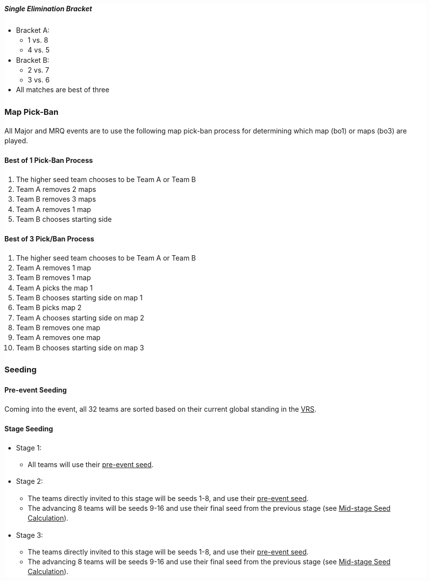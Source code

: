##### Single Elimination Bracket
- Bracket A:
  - 1 vs. 8
  - 4 vs. 5
- Bracket B:
  - 2 vs. 7
  - 3 vs. 6
- All matches are best of three

### Map Pick-Ban
All Major and MRQ events are to use the following map pick-ban process for determining which map (bo1) or maps (bo3) are played.

#### Best of 1 Pick-Ban Process
1. The higher seed team chooses to be Team A or Team B
1. Team A removes 2 maps
1. Team B removes 3 maps
1. Team A removes 1 map
1. Team B chooses starting side

#### Best of 3 Pick/Ban Process
1. The higher seed team chooses to be Team A or Team B
1. Team A removes 1 map
1. Team B removes 1 map
1. Team A picks the map 1
1. Team B chooses starting side on map 1
1. Team B picks map 2
1. Team A chooses starting side on map 2
1. Team B removes one map
1. Team A removes one map
1. Team B chooses starting side on map 3

<a id="seeding"></a>
### Seeding
<a id="Pre-event-Seeding"></a>
#### Pre-event Seeding
Coming into the event, all 32 teams are sorted based on their current global standing in the [VRS](#Regional-Standing).

#### Stage Seeding
* Stage 1: 
	* All teams will use their [pre-event seed](#Pre-event-Seeding).

* Stage 2: 
	* The teams directly invited to this stage will be seeds 1-8, and use their [pre-event seed](#Pre-event-Seeding).
	* The advancing 8 teams will be seeds 9-16 and use their final seed from the previous stage (see [Mid-stage Seed Calculation](#Mid-Stage-Seed-Calculation)).

* Stage 3: 
	* The teams directly invited to this stage will be seeds 1-8, and use their [pre-event seed](#Pre-event-Seeding).
	* The advancing 8 teams will be seeds 9-16 and use their final seed from the previous stage (see [Mid-stage Seed Calculation](#Mid-Stage-Seed-Calculation)).
